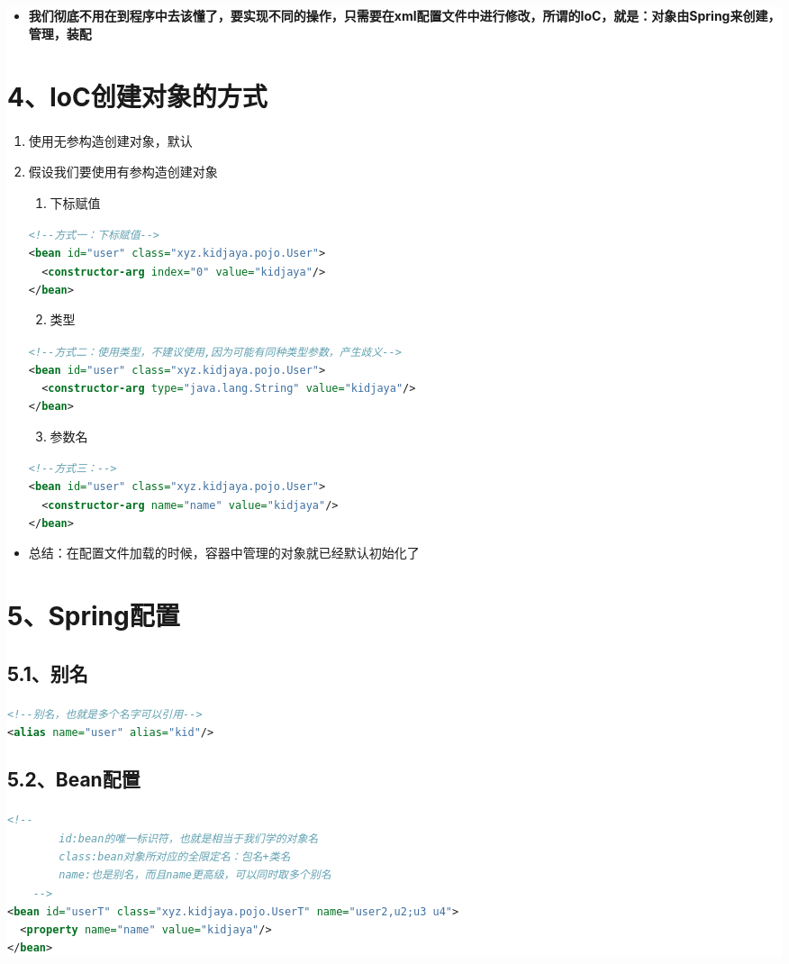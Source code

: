 - **我们彻底不用在到程序中去该懂了，要实现不同的操作，只需要在xml配置文件中进行修改，所谓的IoC，就是：对象由Spring来创建，管理，装配**

# 4、IoC创建对象的方式

1. 使用无参构造创建对象，默认

2. 假设我们要使用有参构造创建对象

   1. 下标赋值

   ```xml
   <!--方式一：下标赋值-->
   <bean id="user" class="xyz.kidjaya.pojo.User">
     <constructor-arg index="0" value="kidjaya"/>
   </bean>
   ```

   2. 类型

   ```xml
   <!--方式二：使用类型，不建议使用,因为可能有同种类型参数，产生歧义-->
   <bean id="user" class="xyz.kidjaya.pojo.User">
     <constructor-arg type="java.lang.String" value="kidjaya"/>
   </bean>
   ```

   3. 参数名

   ```xml
   <!--方式三：-->
   <bean id="user" class="xyz.kidjaya.pojo.User">
     <constructor-arg name="name" value="kidjaya"/>
   </bean>
   ```

- 总结：在配置文件加载的时候，容器中管理的对象就已经默认初始化了

# 5、Spring配置

## 5.1、别名

```xml
<!--别名，也就是多个名字可以引用-->
<alias name="user" alias="kid"/>
```

## 5.2、Bean配置

```xml
<!--
        id:bean的唯一标识符，也就是相当于我们学的对象名
        class:bean对象所对应的全限定名：包名+类名
        name:也是别名，而且name更高级，可以同时取多个别名
    -->
<bean id="userT" class="xyz.kidjaya.pojo.UserT" name="user2,u2;u3 u4">
  <property name="name" value="kidjaya"/>
</bean>
```
